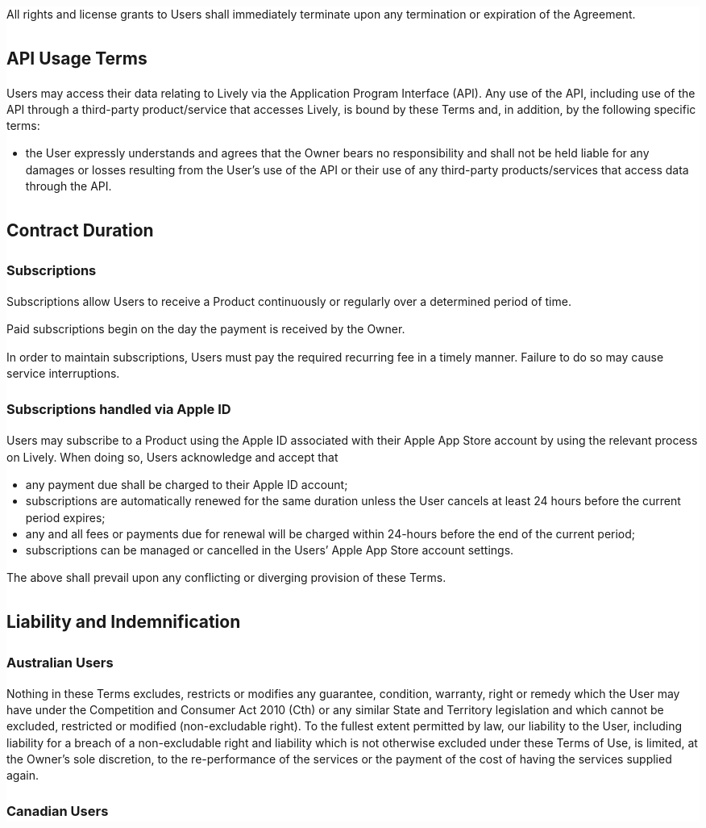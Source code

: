 All rights and license grants to Users shall immediately terminate upon any termination or expiration of the Agreement.

##  API Usage Terms

Users may access their data relating to Lively via the Application Program Interface (API). Any use of the API, including use of the API through a third-party product/service that accesses Lively, is bound by these Terms and, in addition, by the following specific terms:

- the User expressly understands and agrees that the Owner bears no responsibility and shall not be held liable for any damages or losses resulting from the User’s use of the API or their use of any third-party products/services that access data through the API.

## Contract Duration

### Subscriptions

Subscriptions allow Users to receive a Product continuously or regularly over a determined period of time.

Paid subscriptions begin on the day the payment is received by the Owner.

In order to maintain subscriptions, Users must pay the required recurring fee in a timely manner. Failure to do so may cause service interruptions.

### Subscriptions handled via Apple ID

Users may subscribe to a Product using the Apple ID associated with their Apple App Store account by using the relevant process on Lively. When doing so, Users acknowledge and accept that

- any payment due shall be charged to their Apple ID account;
- subscriptions are automatically renewed for the same duration unless the User cancels at least 24 hours before the current period expires;
- any and all fees or payments due for renewal will be charged within 24-hours before the end of the current period;
- subscriptions can be managed or cancelled in the Users’ Apple App Store account settings.

The above shall prevail upon any conflicting or diverging provision of these Terms.

## Liability and Indemnification

### Australian Users

Nothing in these Terms excludes, restricts or modifies any guarantee, condition, warranty, right or remedy which the User may have under the Competition and Consumer Act 2010 (Cth) or any similar State and Territory legislation and which cannot be excluded, restricted or modified (non-excludable right). To the fullest extent permitted by law, our liability to the User, including liability for a breach of a non-excludable right and liability which is not otherwise excluded under these Terms of Use, is limited, at the Owner’s sole discretion, to the re-performance of the services or the payment of the cost of having the services supplied again.

### Canadian Users
